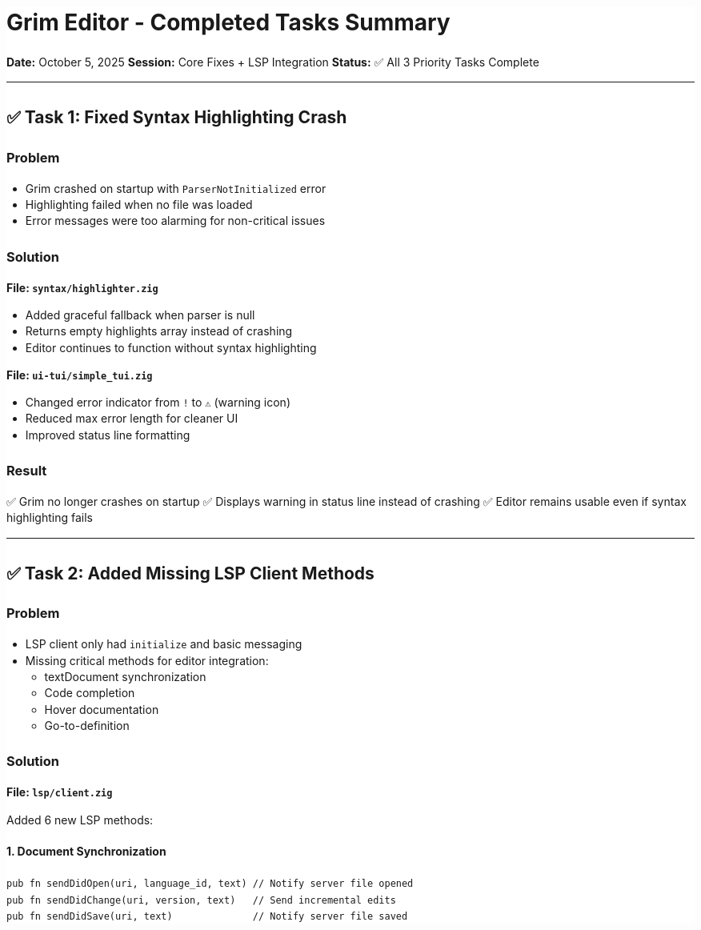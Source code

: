 # Grim Editor - Completed Tasks Summary

**Date:** October 5, 2025
**Session:** Core Fixes + LSP Integration
**Status:** ✅ All 3 Priority Tasks Complete

---

## ✅ Task 1: Fixed Syntax Highlighting Crash

### Problem
- Grim crashed on startup with `ParserNotInitialized` error
- Highlighting failed when no file was loaded
- Error messages were too alarming for non-critical issues

### Solution
**File: `syntax/highlighter.zig`**
- Added graceful fallback when parser is null
- Returns empty highlights array instead of crashing
- Editor continues to function without syntax highlighting

**File: `ui-tui/simple_tui.zig`**
- Changed error indicator from `!` to `⚠` (warning icon)
- Reduced max error length for cleaner UI
- Improved status line formatting

### Result
✅ Grim no longer crashes on startup
✅ Displays warning in status line instead of crashing
✅ Editor remains usable even if syntax highlighting fails

---

## ✅ Task 2: Added Missing LSP Client Methods

### Problem
- LSP client only had `initialize` and basic messaging
- Missing critical methods for editor integration:
  - textDocument synchronization
  - Code completion
  - Hover documentation
  - Go-to-definition

### Solution
**File: `lsp/client.zig`**

Added 6 new LSP methods:

#### 1. Document Synchronization
```zig
pub fn sendDidOpen(uri, language_id, text) // Notify server file opened
pub fn sendDidChange(uri, version, text)   // Send incremental edits
pub fn sendDidSave(uri, text)              // Notify server file saved
```

